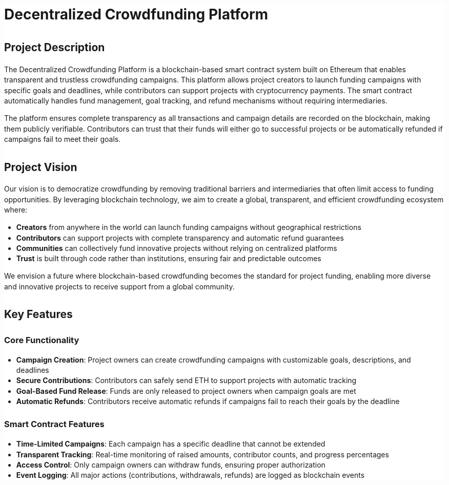 # Decentralized Crowdfunding Platform

## Project Description

The Decentralized Crowdfunding Platform is a blockchain-based smart contract system built on Ethereum that enables transparent and trustless crowdfunding campaigns. This platform allows project creators to launch funding campaigns with specific goals and deadlines, while contributors can support projects with cryptocurrency payments. The smart contract automatically handles fund management, goal tracking, and refund mechanisms without requiring intermediaries.

The platform ensures complete transparency as all transactions and campaign details are recorded on the blockchain, making them publicly verifiable. Contributors can trust that their funds will either go to successful projects or be automatically refunded if campaigns fail to meet their goals.

## Project Vision

Our vision is to democratize crowdfunding by removing traditional barriers and intermediaries that often limit access to funding opportunities. By leveraging blockchain technology, we aim to create a global, transparent, and efficient crowdfunding ecosystem where:

- **Creators** from anywhere in the world can launch funding campaigns without geographical restrictions
- **Contributors** can support projects with complete transparency and automatic refund guarantees
- **Communities** can collectively fund innovative projects without relying on centralized platforms
- **Trust** is built through code rather than institutions, ensuring fair and predictable outcomes

We envision a future where blockchain-based crowdfunding becomes the standard for project funding, enabling more diverse and innovative projects to receive support from a global community.

## Key Features

### Core Functionality
- **Campaign Creation**: Project owners can create crowdfunding campaigns with customizable goals, descriptions, and deadlines
- **Secure Contributions**: Contributors can safely send ETH to support projects with automatic tracking
- **Goal-Based Fund Release**: Funds are only released to project owners when campaign goals are met
- **Automatic Refunds**: Contributors receive automatic refunds if campaigns fail to reach their goals by the deadline

### Smart Contract Features
- **Time-Limited Campaigns**: Each campaign has a specific deadline that cannot be extended
- **Transparent Tracking**: Real-time monitoring of raised amounts, contributor counts, and progress percentages
- **Access Control**: Only campaign owners can withdraw funds, ensuring proper authorization
- **Event Logging**: All major actions (contributions, withdrawals, refunds) are logged as blockchain events

